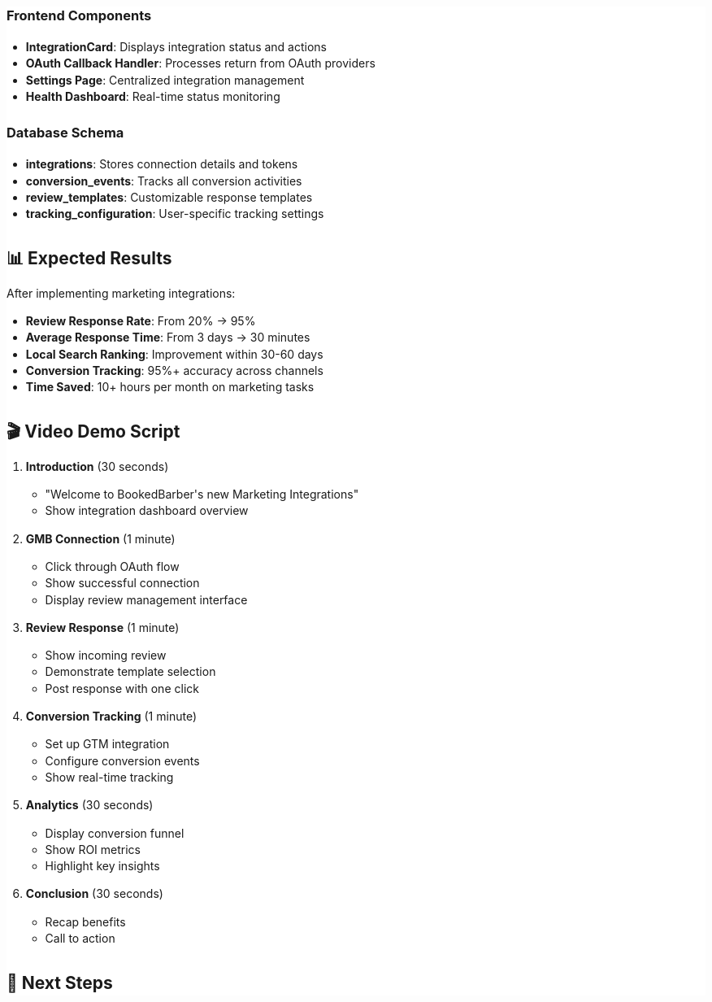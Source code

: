 ### Frontend Components
- **IntegrationCard**: Displays integration status and actions
- **OAuth Callback Handler**: Processes return from OAuth providers
- **Settings Page**: Centralized integration management
- **Health Dashboard**: Real-time status monitoring

### Database Schema
- **integrations**: Stores connection details and tokens
- **conversion_events**: Tracks all conversion activities
- **review_templates**: Customizable response templates
- **tracking_configuration**: User-specific tracking settings

## 📊 Expected Results

After implementing marketing integrations:
- **Review Response Rate**: From 20% → 95%
- **Average Response Time**: From 3 days → 30 minutes
- **Local Search Ranking**: Improvement within 30-60 days
- **Conversion Tracking**: 95%+ accuracy across channels
- **Time Saved**: 10+ hours per month on marketing tasks

## 🎬 Video Demo Script

1. **Introduction** (30 seconds)
   - "Welcome to BookedBarber's new Marketing Integrations"
   - Show integration dashboard overview

2. **GMB Connection** (1 minute)
   - Click through OAuth flow
   - Show successful connection
   - Display review management interface

3. **Review Response** (1 minute)
   - Show incoming review
   - Demonstrate template selection
   - Post response with one click

4. **Conversion Tracking** (1 minute)
   - Set up GTM integration
   - Configure conversion events
   - Show real-time tracking

5. **Analytics** (30 seconds)
   - Display conversion funnel
   - Show ROI metrics
   - Highlight key insights

6. **Conclusion** (30 seconds)
   - Recap benefits
   - Call to action

## 🚀 Next Steps

